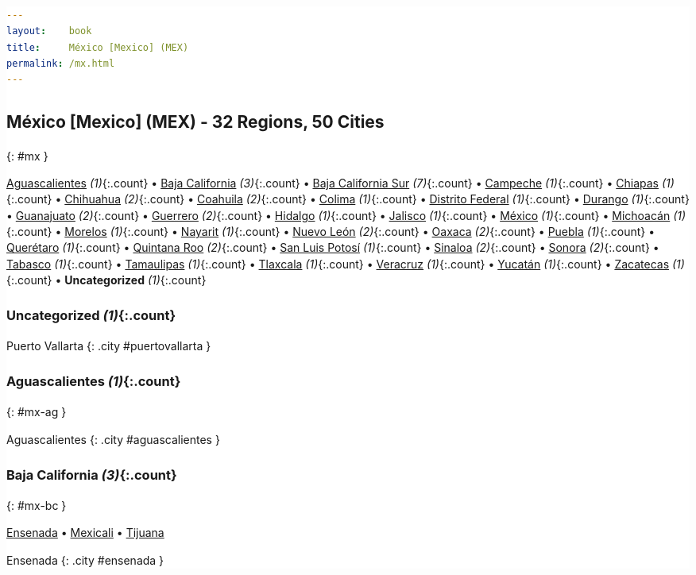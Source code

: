 ```yaml
---
layout:    book
title:     México [Mexico] (MEX)
permalink: /mx.html
---
```


## México [Mexico] (MEX) - 32 Regions, 50 Cities
{: #mx }


[Aguascalientes](#mx-ag) _(1)_{:.count} • [Baja California](#mx-bc) _(3)_{:.count} • [Baja California Sur](#mx-bs) _(7)_{:.count} • [Campeche](#mx-cm) _(1)_{:.count} • [Chiapas](#mx-cs) _(1)_{:.count} • [Chihuahua](#mx-ch) _(2)_{:.count} • [Coahuila](#mx-co) _(2)_{:.count} • [Colima](#mx-cl) _(1)_{:.count} • [Distrito Federal](#mx-df) _(1)_{:.count} • [Durango](#mx-dg) _(1)_{:.count} • [Guanajuato](#mx-gt) _(2)_{:.count} • [Guerrero](#mx-gr) _(2)_{:.count} • [Hidalgo](#mx-hg) _(1)_{:.count} • [Jalisco](#mx-ja) _(1)_{:.count} • [México](#mx-me) _(1)_{:.count} • [Michoacán](#mx-mi) _(1)_{:.count} • [Morelos](#mx-mo) _(1)_{:.count} • [Nayarit](#mx-na) _(1)_{:.count} • [Nuevo León](#mx-nl) _(2)_{:.count} • [Oaxaca](#mx-oa) _(2)_{:.count} • [Puebla](#mx-pb) _(1)_{:.count} • [Querétaro](#mx-qe) _(1)_{:.count} • [Quintana Roo](#mx-qr) _(2)_{:.count} • [San Luis Potosí](#mx-sl) _(1)_{:.count} • [Sinaloa](#mx-si) _(2)_{:.count} • [Sonora](#mx-so) _(2)_{:.count} • [Tabasco](#mx-tb) _(1)_{:.count} • [Tamaulipas](#mx-tm) _(1)_{:.count} • [Tlaxcala](#mx-tl) _(1)_{:.count} • [Veracruz](#mx-ve) _(1)_{:.count} • [Yucatán](#mx-yu) _(1)_{:.count} • [Zacatecas](#mx-za) _(1)_{:.count} • **Uncategorized** _(1)_{:.count}


### Uncategorized _(1)_{:.count}


Puerto Vallarta  {: .city #puertovallarta } <br>



### Aguascalientes _(1)_{:.count}
{: #mx-ag }




<div class='columns2' markdown='1'>


Aguascalientes  {: .city #aguascalientes } <br>

</div>



### Baja California _(3)_{:.count}
{: #mx-bc }


[Ensenada](#ensenada) • [Mexicali](#mexicali) • [Tijuana](#tijuana)

<div class='columns2' markdown='1'>


Ensenada  {: .city #ensenada } <br>
